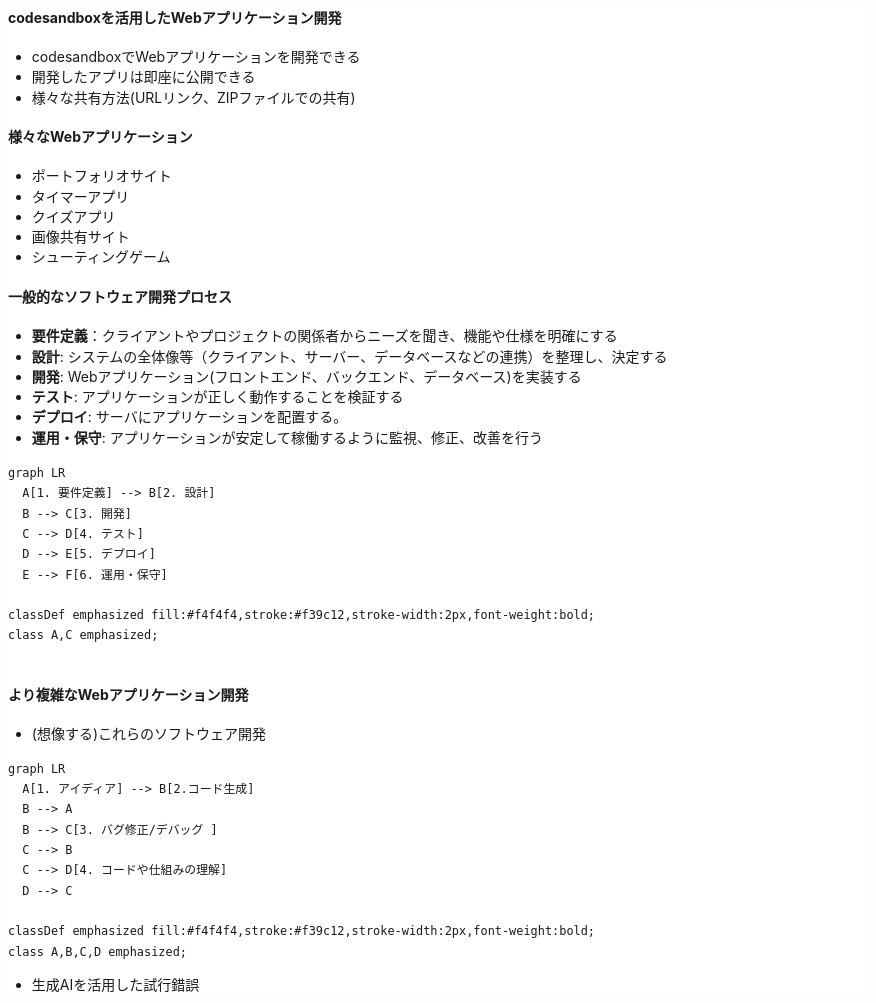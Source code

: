 

#### codesandboxを活用したWebアプリケーション開発

- codesandboxでWebアプリケーションを開発できる
- 開発したアプリは即座に公開できる
- 様々な共有方法(URLリンク、ZIPファイルでの共有)

#### 様々なWebアプリケーション

- ポートフォリオサイト
- タイマーアプリ
- クイズアプリ
- 画像共有サイト
- シューティングゲーム

#### 一般的なソフトウェア開発プロセス

- **要件定義**：クライアントやプロジェクトの関係者からニーズを聞き、機能や仕様を明確にする
- **設計**: システムの全体像等（クライアント、サーバー、データベースなどの連携）を整理し、決定する
- **開発**: Webアプリケーション(フロントエンド、バックエンド、データベース)を実装する
- **テスト**: アプリケーションが正しく動作することを検証する
- **デプロイ**: サーバにアプリケーションを配置する。 
- **運用・保守**: アプリケーションが安定して稼働するように監視、修正、改善を行う

```mermaid
graph LR
  A[1. 要件定義] --> B[2. 設計]
  B --> C[3. 開発]
  C --> D[4. テスト]
  D --> E[5. デプロイ]
  E --> F[6. 運用・保守] 

classDef emphasized fill:#f4f4f4,stroke:#f39c12,stroke-width:2px,font-weight:bold;
class A,C emphasized;
 
```

#### より複雑なWebアプリケーション開発

- (想像する)これらのソフトウェア開発

```mermaid
graph LR
  A[1. アイディア] --> B[2.コード生成]
  B --> A
  B --> C[3. バグ修正/デバッグ ]
  C --> B
  C --> D[4. コードや仕組みの理解]
  D --> C
  
classDef emphasized fill:#f4f4f4,stroke:#f39c12,stroke-width:2px,font-weight:bold;
class A,B,C,D emphasized;
```

- 生成AIを活用した試行錯誤
